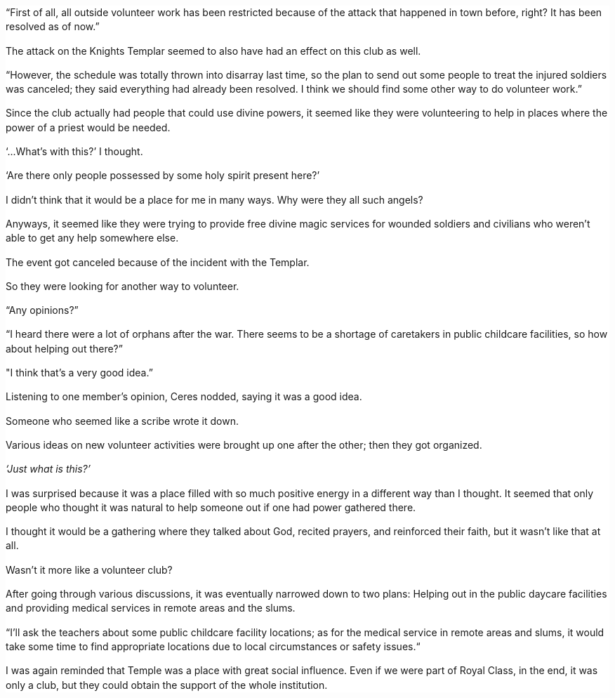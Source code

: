“First of all, all outside volunteer work has been restricted because of the attack that
happened in town before, right? It has been resolved as of now.”

The attack on the Knights Templar seemed to also have had an effect on this club as
well.

“However, the schedule was totally thrown into disarray last time, so the plan to send
out some people to treat the injured soldiers was canceled; they said everything had
already been resolved. I think we should find some other way to do volunteer work.”

Since the club actually had people that could use divine powers, it seemed like they
were volunteering to help in places where the power of a priest would be needed.

‘...What’s with this?’ I thought.

‘Are there only people possessed by some holy spirit present here?’

I didn’t think that it would be a place for me in many ways. Why were they all such
angels?

Anyways, it seemed like they were trying to provide free divine magic services for
wounded soldiers and civilians who weren’t able to get any help somewhere else.

The event got canceled because of the incident with the Templar.

So they were looking for another way to volunteer.

“Any opinions?”

“I heard there were a lot of orphans after the war. There seems to be a shortage of
caretakers in public childcare facilities, so how about helping out there?”

"I think that’s a very good idea.”

Listening to one member’s opinion, Ceres nodded, saying it was a good idea.

Someone who seemed like a scribe wrote it down.

Various ideas on new volunteer activities were brought up one after the other; then
they got organized.

*‘Just what is this?’*

I was surprised because it was a place filled with so much positive energy in a
different way than I thought. It seemed that only people who thought it was natural
to help someone out if one had power gathered there.

I thought it would be a gathering where they talked about God, recited prayers, and
reinforced their faith, but it wasn’t like that at all.

Wasn’t it more like a volunteer club?

After going through various discussions, it was eventually narrowed down to two
plans: Helping out in the public daycare facilities and providing medical services in
remote areas and the slums.

“I’ll ask the teachers about some public childcare facility locations; as for the medical
service in remote areas and slums, it would take some time to find appropriate
locations due to local circumstances or safety issues.“

I was again reminded that Temple was a place with great social influence. Even if we
were part of Royal Class, in the end, it was only a club, but they could obtain the
support of the whole institution.
